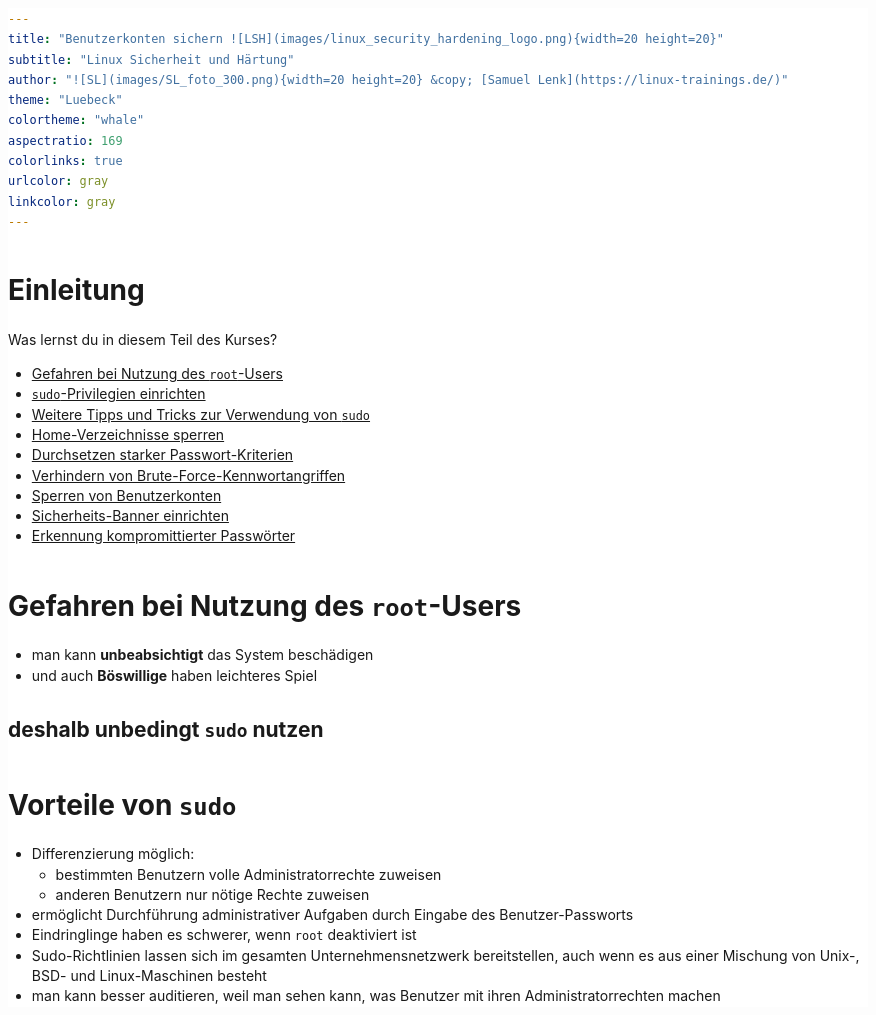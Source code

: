 ```yaml
---
title: "Benutzerkonten sichern ![LSH](images/linux_security_hardening_logo.png){width=20 height=20}"
subtitle: "Linux Sicherheit und Härtung"
author: "![SL](images/SL_foto_300.png){width=20 height=20} &copy; [Samuel Lenk](https://linux-trainings.de/)"
theme: "Luebeck"
colortheme: "whale"
aspectratio: 169
colorlinks: true
urlcolor: gray
linkcolor: gray
---
```


# Einleitung

Was lernst du in diesem Teil des Kurses?


* [Gefahren bei Nutzung des ```root```-Users](#gefahren-bei-nutzung-des-root-users)
* [```sudo```-Privilegien einrichten](#sudo-privilegien-für-administrative-user-einrichten)
* [Weitere Tipps und Tricks zur Verwendung von ```sudo```](#weitere-tipps-und-tricks-zur-verwendung-von-sudo)
* [Home-Verzeichnisse sperren](#home-verzeichnisse-sperren---redhat)
* [Durchsetzen starker Passwort-Kriterien](#durchsetzen-starker-passwort-kriterien)
* [Verhindern von Brute-Force-Kennwortangriffen](#verhindern-von-brute-force-kennwortangriffen)
* [Sperren von Benutzerkonten](#sperren-von-benutzerkonten)
* [Sicherheits-Banner einrichten](#sicherheits-banner-einrichten)
* [Erkennung kompromittierter Passwörter](#erkennung-kompromittierter-passwörter)


# Gefahren bei Nutzung des ```root```-Users

- man kann **unbeabsichtigt** das System beschädigen
- und auch **Böswillige** haben leichteres Spiel

## deshalb unbedingt ```sudo``` nutzen

# Vorteile von ```sudo```

- Differenzierung möglich:
  - bestimmten Benutzern volle Administratorrechte zuweisen
  - anderen Benutzern nur nötige Rechte zuweisen
- ermöglicht Durchführung administrativer Aufgaben durch Eingabe des Benutzer-Passworts
- Eindringlinge haben es schwerer, wenn ```root``` deaktiviert ist
- Sudo-Richtlinien lassen sich im gesamten Unternehmensnetzwerk bereitstellen, auch wenn es aus einer Mischung von Unix-, BSD- und Linux-Maschinen besteht
- man kann besser auditieren, weil man sehen kann, was Benutzer mit ihren Administratorrechten machen

